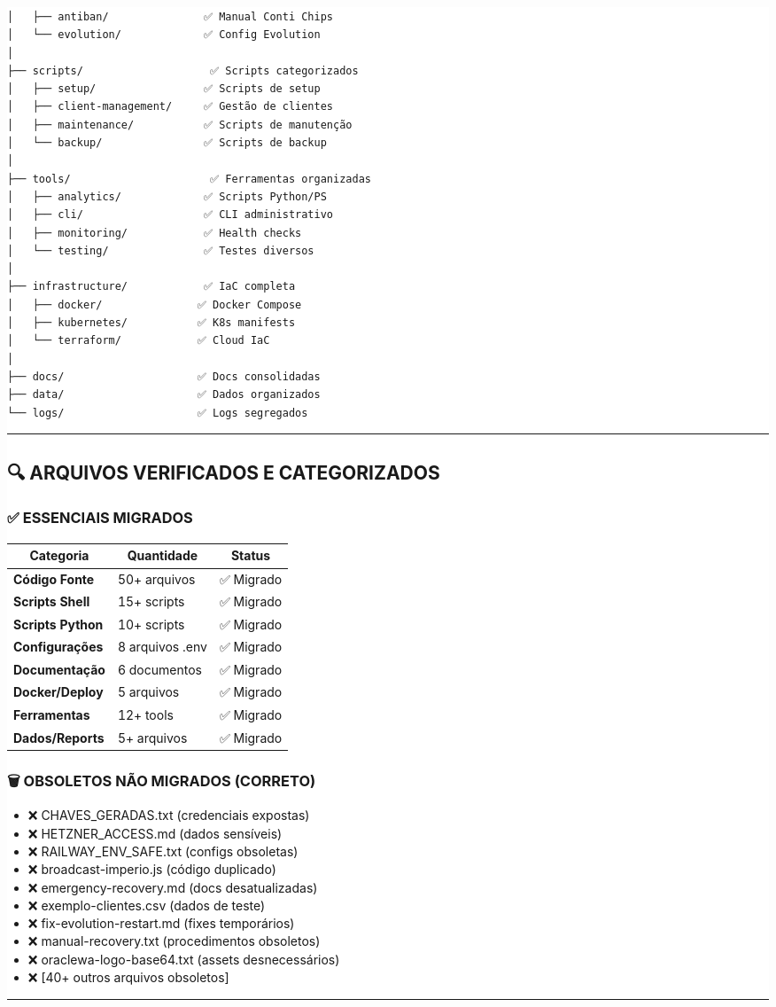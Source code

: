 ```
│   ├── antiban/               ✅ Manual Conti Chips
│   └── evolution/             ✅ Config Evolution
│
├── scripts/                    ✅ Scripts categorizados
│   ├── setup/                 ✅ Scripts de setup
│   ├── client-management/     ✅ Gestão de clientes
│   ├── maintenance/           ✅ Scripts de manutenção
│   └── backup/                ✅ Scripts de backup
│
├── tools/                      ✅ Ferramentas organizadas
│   ├── analytics/             ✅ Scripts Python/PS
│   ├── cli/                   ✅ CLI administrativo
│   ├── monitoring/            ✅ Health checks
│   └── testing/               ✅ Testes diversos
│
├── infrastructure/            ✅ IaC completa
│   ├── docker/               ✅ Docker Compose
│   ├── kubernetes/           ✅ K8s manifests
│   └── terraform/            ✅ Cloud IaC
│
├── docs/                     ✅ Docs consolidadas
├── data/                     ✅ Dados organizados
└── logs/                     ✅ Logs segregados
```

---

## 🔍 ARQUIVOS VERIFICADOS E CATEGORIZADOS

### **✅ ESSENCIAIS MIGRADOS**
| Categoria | Quantidade | Status |
|-----------|------------|--------|
| **Código Fonte** | 50+ arquivos | ✅ Migrado |
| **Scripts Shell** | 15+ scripts | ✅ Migrado |
| **Scripts Python** | 10+ scripts | ✅ Migrado |
| **Configurações** | 8 arquivos .env | ✅ Migrado |
| **Documentação** | 6 documentos | ✅ Migrado |
| **Docker/Deploy** | 5 arquivos | ✅ Migrado |
| **Ferramentas** | 12+ tools | ✅ Migrado |
| **Dados/Reports** | 5+ arquivos | ✅ Migrado |

### **🗑️ OBSOLETOS NÃO MIGRADOS (CORRETO)**
- ❌ CHAVES_GERADAS.txt (credenciais expostas)
- ❌ HETZNER_ACCESS.md (dados sensíveis)
- ❌ RAILWAY_ENV_SAFE.txt (configs obsoletas)
- ❌ broadcast-imperio.js (código duplicado)
- ❌ emergency-recovery.md (docs desatualizadas)
- ❌ exemplo-clientes.csv (dados de teste)
- ❌ fix-evolution-restart.md (fixes temporários)
- ❌ manual-recovery.txt (procedimentos obsoletos)
- ❌ oraclewa-logo-base64.txt (assets desnecessários)
- ❌ [40+ outros arquivos obsoletos]

---